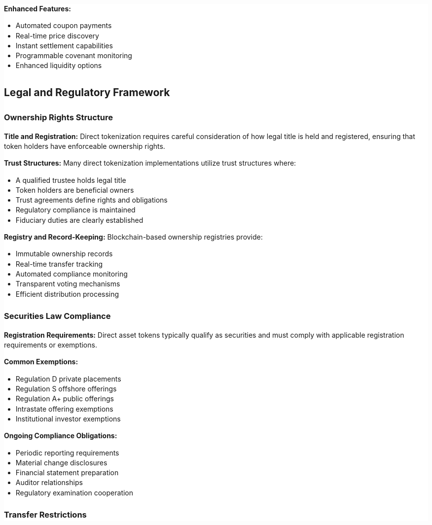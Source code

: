 **Enhanced Features:**
- Automated coupon payments
- Real-time price discovery
- Instant settlement capabilities
- Programmable covenant monitoring
- Enhanced liquidity options

## Legal and Regulatory Framework

### Ownership Rights Structure

**Title and Registration:**
Direct tokenization requires careful consideration of how legal title is held and registered, ensuring that token holders have enforceable ownership rights.

**Trust Structures:**
Many direct tokenization implementations utilize trust structures where:
- A qualified trustee holds legal title
- Token holders are beneficial owners
- Trust agreements define rights and obligations
- Regulatory compliance is maintained
- Fiduciary duties are clearly established

**Registry and Record-Keeping:**
Blockchain-based ownership registries provide:
- Immutable ownership records
- Real-time transfer tracking
- Automated compliance monitoring
- Transparent voting mechanisms
- Efficient distribution processing

### Securities Law Compliance

**Registration Requirements:**
Direct asset tokens typically qualify as securities and must comply with applicable registration requirements or exemptions.

**Common Exemptions:**
- Regulation D private placements
- Regulation S offshore offerings
- Regulation A+ public offerings
- Intrastate offering exemptions
- Institutional investor exemptions

**Ongoing Compliance Obligations:**
- Periodic reporting requirements
- Material change disclosures
- Financial statement preparation
- Auditor relationships
- Regulatory examination cooperation

### Transfer Restrictions
